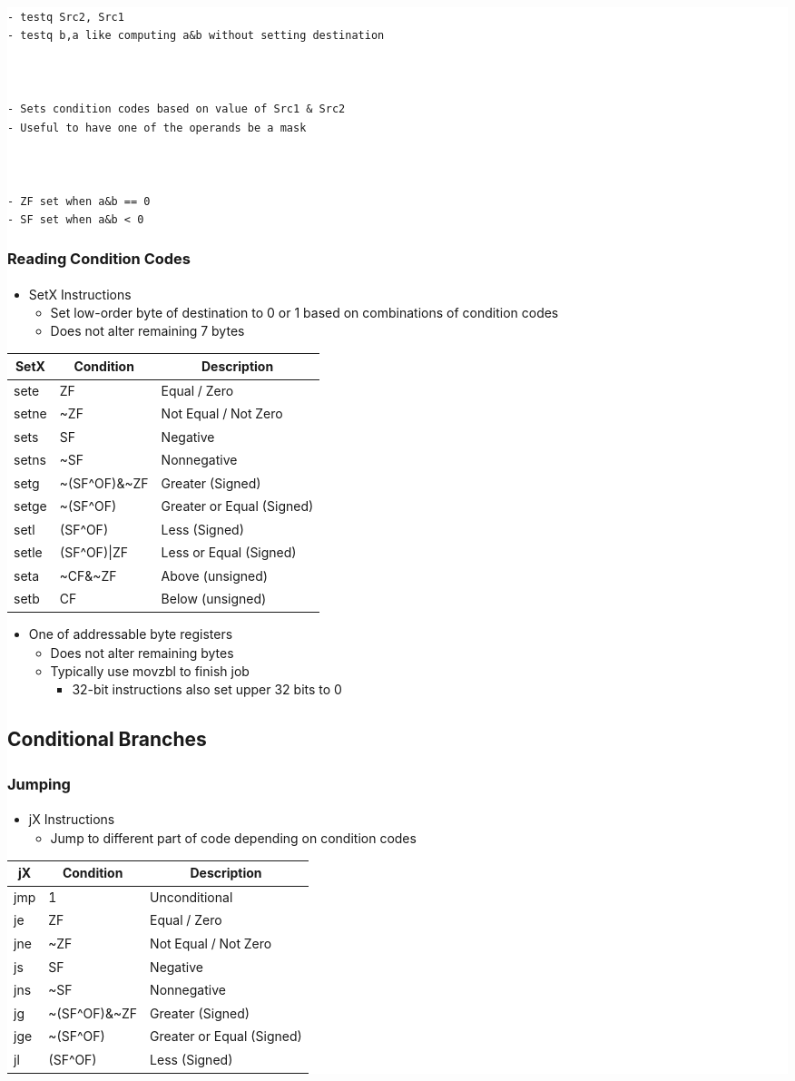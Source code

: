 	- testq Src2, Src1
	- testq b,a like computing a&b without setting destination 

	

	- Sets condition codes based on value of Src1 & Src2
	- Useful to have one of the operands be a mask

	

	- ZF set when a&b == 0
	- SF set when a&b < 0

### Reading Condition Codes

- SetX Instructions
	- Set low-order byte of destination to 0 or 1 based on combinations of condition codes
	- Does not alter remaining 7 bytes

| SetX  | Condition    | Description               |
| ----- | ------------ | ------------------------- |
| sete  | ZF           | Equal / Zero              |
| setne | ~ZF          | Not Equal / Not Zero      |
| sets  | SF           | Negative                  |
| setns | ~SF          | Nonnegative               |
| setg  | ~(SF^OF)&~ZF | Greater (Signed)          |
| setge | ~(SF^OF)     | Greater or Equal (Signed) |
| setl  | (SF^OF)      | Less (Signed)             |
| setle | (SF^OF)\|ZF  | Less or Equal (Signed)    |
| seta  | ~CF&~ZF      | Above (unsigned)          |
| setb  | CF           | Below (unsigned)          |

- One of addressable byte registers
	- Does not alter remaining bytes
	- Typically use movzbl to finish job
		- 32-bit instructions also set upper 32 bits to 0

## Conditional Branches

### Jumping

- jX Instructions
	- Jump to different part of code depending on condition codes

| jX   | Condition    | Description               |
| ---- | ------------ | ------------------------- |
| jmp  | 1            | Unconditional             |
| je   | ZF           | Equal / Zero              |
| jne  | ~ZF          | Not Equal / Not Zero      |
| js   | SF           | Negative                  |
| jns  | ~SF          | Nonnegative               |
| jg   | ~(SF^OF)&~ZF | Greater (Signed)          |
| jge  | ~(SF^OF)     | Greater or Equal (Signed) |
| jl   | (SF^OF)      | Less (Signed)             |